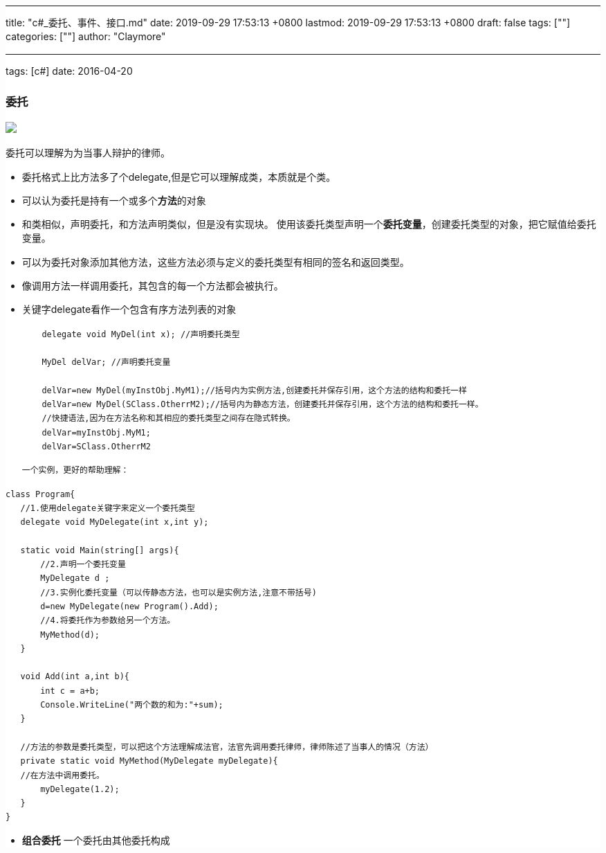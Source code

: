 
---
title: "c#_委托、事件、接口.md"
date: 2019-09-29 17:53:13 +0800
lastmod: 2019-09-29 17:53:13 +0800
draft: false
tags: [""]
categories: [""]
author: "Claymore"

---
tags: [c#] date: 2016-04-20


### 委托

![](http://7xs1eq.com1.z0.glb.clouddn.com/%E5%A7%94%E6%89%98.png)

委托可以理解为为当事人辩护的律师。



* 委托格式上比方法多了个delegate,但是它可以理解成类，本质就是个类。
* 可以认为委托是持有一个或多个**方法**的对象
* 和类相似，声明委托，和方法声明类似，但是没有实现块。 使用该委托类型声明一个**委托变量**，创建委托类型的对象，把它赋值给委托变量。

* 可以为委托对象添加其他方法，这些方法必须与定义的委托类型有相同的签名和返回类型。
* 像调用方法一样调用委托，其包含的每一个方法都会被执行。
* 关键字delegate看作一个包含有序方法列表的对象
    ``` 
        delegate void MyDel(int x); //声明委托类型

        MyDel delVar; //声明委托变量

        delVar=new MyDel(myInstObj.MyM1);//括号内为实例方法,创建委托并保存引用，这个方法的结构和委托一样
        delVar=new MyDel(SClass.OtherrM2);//括号内为静态方法，创建委托并保存引用，这个方法的结构和委托一样。
        //快捷语法,因为在方法名称和其相应的委托类型之间存在隐式转换。
        delVar=myInstObj.MyM1;
        delVar=SClass.OtherrM2
    ```
      一个实例，更好的帮助理解：
 ```
 class Program{
    //1.使用delegate关键字来定义一个委托类型
    delegate void MyDelegate(int x,int y);
    
    static void Main(string[] args){
        //2.声明一个委托变量
        MyDelegate d ;
        //3.实例化委托变量（可以传静态方法，也可以是实例方法,注意不带括号)
        d=new MyDelegate(new Program().Add);
        //4.将委托作为参数给另一个方法。
        MyMethod(d);
    }
    
    void Add(int a,int b){
        int c = a+b;
        Console.WriteLine("两个数的和为:"+sum);
    }
    
    //方法的参数是委托类型，可以把这个方法理解成法官，法官先调用委托律师，律师陈述了当事人的情况（方法）
    private static void MyMethod(MyDelegate myDelegate){
    //在方法中调用委托。
        myDelegate(1.2);
    }
 }
 ```
* **组合委托** 一个委托由其他委托构成